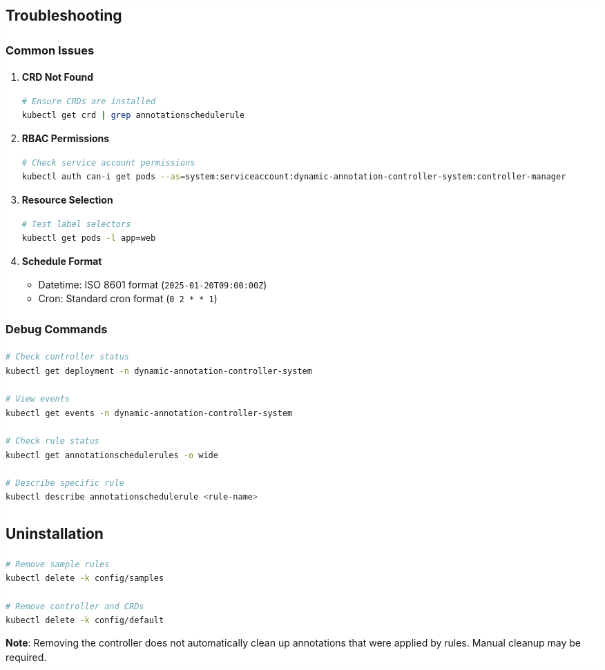 ## Troubleshooting

### Common Issues

1. **CRD Not Found**
   ```bash
   # Ensure CRDs are installed
   kubectl get crd | grep annotationschedulerule
   ```

2. **RBAC Permissions**
   ```bash
   # Check service account permissions
   kubectl auth can-i get pods --as=system:serviceaccount:dynamic-annotation-controller-system:controller-manager
   ```

3. **Resource Selection**
   ```bash
   # Test label selectors
   kubectl get pods -l app=web
   ```

4. **Schedule Format**
   - Datetime: ISO 8601 format (`2025-01-20T09:00:00Z`)
   - Cron: Standard cron format (`0 2 * * 1`)

### Debug Commands

```bash
# Check controller status
kubectl get deployment -n dynamic-annotation-controller-system

# View events
kubectl get events -n dynamic-annotation-controller-system

# Check rule status
kubectl get annotationschedulerules -o wide

# Describe specific rule
kubectl describe annotationschedulerule <rule-name>
```

## Uninstallation

```bash
# Remove sample rules
kubectl delete -k config/samples

# Remove controller and CRDs
kubectl delete -k config/default
```

**Note**: Removing the controller does not automatically clean up annotations that were applied by rules. Manual cleanup may be required.
